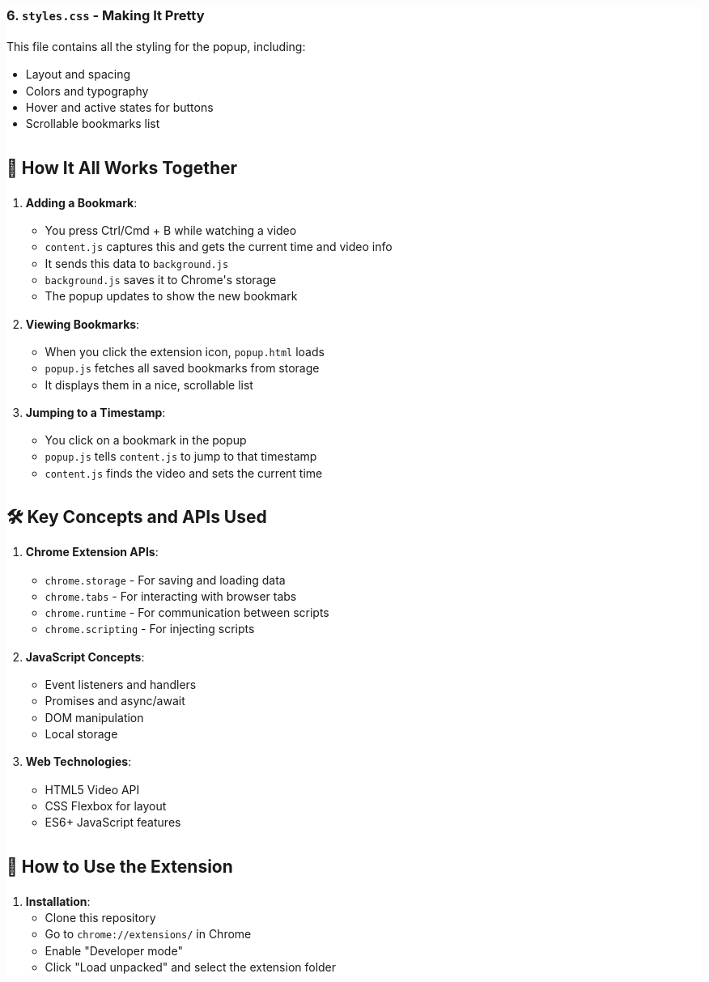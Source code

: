 ### 6. `styles.css` - Making It Pretty

This file contains all the styling for the popup, including:
- Layout and spacing
- Colors and typography
- Hover and active states for buttons
- Scrollable bookmarks list

## 🔄 How It All Works Together

1. **Adding a Bookmark**:
   - You press Ctrl/Cmd + B while watching a video
   - `content.js` captures this and gets the current time and video info
   - It sends this data to `background.js`
   - `background.js` saves it to Chrome's storage
   - The popup updates to show the new bookmark

2. **Viewing Bookmarks**:
   - When you click the extension icon, `popup.html` loads
   - `popup.js` fetches all saved bookmarks from storage
   - It displays them in a nice, scrollable list

3. **Jumping to a Timestamp**:
   - You click on a bookmark in the popup
   - `popup.js` tells `content.js` to jump to that timestamp
   - `content.js` finds the video and sets the current time

## 🛠️ Key Concepts and APIs Used

1. **Chrome Extension APIs**:
   - `chrome.storage` - For saving and loading data
   - `chrome.tabs` - For interacting with browser tabs
   - `chrome.runtime` - For communication between scripts
   - `chrome.scripting` - For injecting scripts

2. **JavaScript Concepts**:
   - Event listeners and handlers
   - Promises and async/await
   - DOM manipulation
   - Local storage

3. **Web Technologies**:
   - HTML5 Video API
   - CSS Flexbox for layout
   - ES6+ JavaScript features

## 🚀 How to Use the Extension

1. **Installation**:
   - Clone this repository
   - Go to `chrome://extensions/` in Chrome
   - Enable "Developer mode"
   - Click "Load unpacked" and select the extension folder
